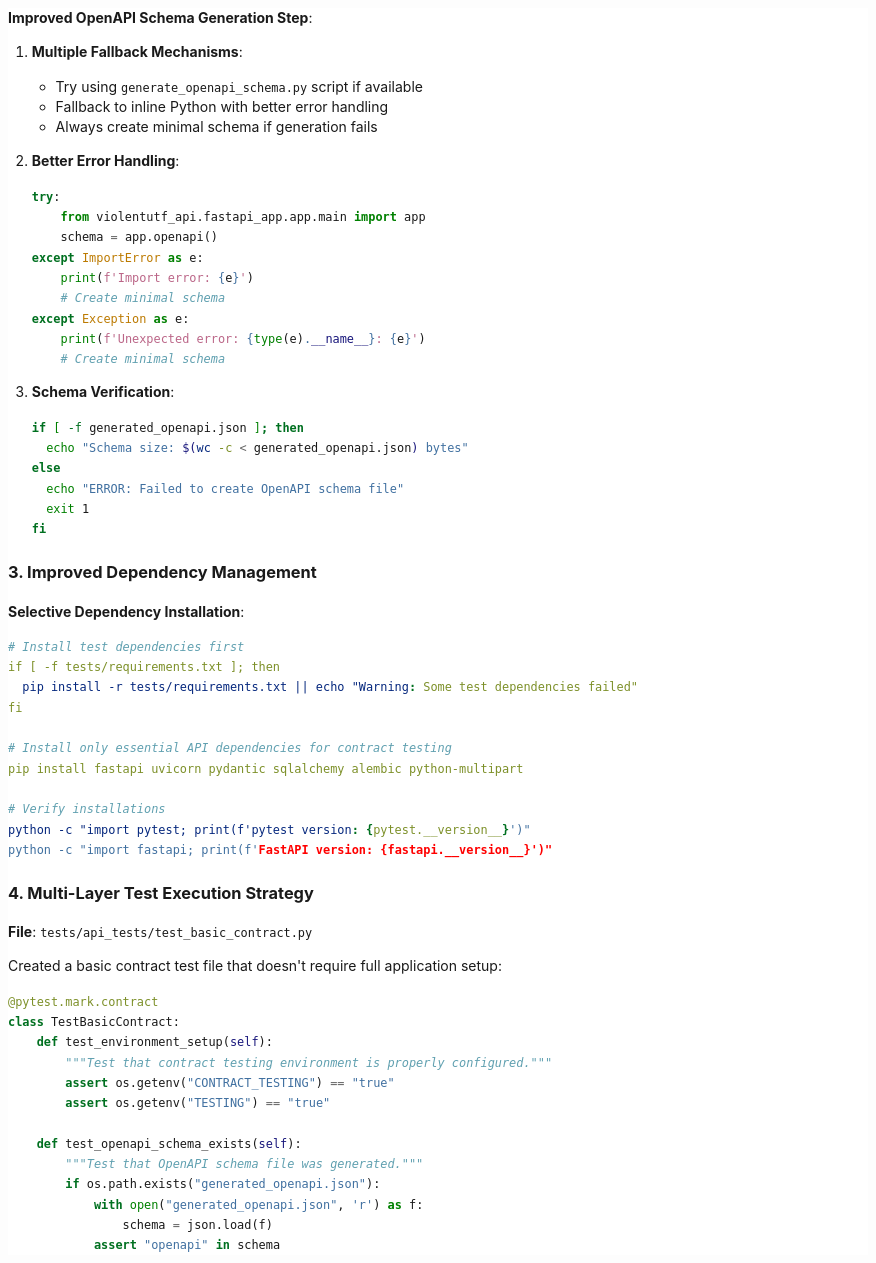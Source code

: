 **Improved OpenAPI Schema Generation Step**:

1. **Multiple Fallback Mechanisms**:
   - Try using `generate_openapi_schema.py` script if available
   - Fallback to inline Python with better error handling
   - Always create minimal schema if generation fails

2. **Better Error Handling**:
   ```python
   try:
       from violentutf_api.fastapi_app.app.main import app
       schema = app.openapi()
   except ImportError as e:
       print(f'Import error: {e}')
       # Create minimal schema
   except Exception as e:
       print(f'Unexpected error: {type(e).__name__}: {e}')
       # Create minimal schema
   ```

3. **Schema Verification**:
   ```bash
   if [ -f generated_openapi.json ]; then
     echo "Schema size: $(wc -c < generated_openapi.json) bytes"
   else
     echo "ERROR: Failed to create OpenAPI schema file"
     exit 1
   fi
   ```

### 3. Improved Dependency Management

**Selective Dependency Installation**:
```yaml
# Install test dependencies first
if [ -f tests/requirements.txt ]; then
  pip install -r tests/requirements.txt || echo "Warning: Some test dependencies failed"
fi

# Install only essential API dependencies for contract testing
pip install fastapi uvicorn pydantic sqlalchemy alembic python-multipart

# Verify installations
python -c "import pytest; print(f'pytest version: {pytest.__version__}')"
python -c "import fastapi; print(f'FastAPI version: {fastapi.__version__}')"
```

### 4. Multi-Layer Test Execution Strategy

**File**: `tests/api_tests/test_basic_contract.py`

Created a basic contract test file that doesn't require full application setup:

```python
@pytest.mark.contract
class TestBasicContract:
    def test_environment_setup(self):
        """Test that contract testing environment is properly configured."""
        assert os.getenv("CONTRACT_TESTING") == "true"
        assert os.getenv("TESTING") == "true"
    
    def test_openapi_schema_exists(self):
        """Test that OpenAPI schema file was generated."""
        if os.path.exists("generated_openapi.json"):
            with open("generated_openapi.json", 'r') as f:
                schema = json.load(f)
            assert "openapi" in schema
```